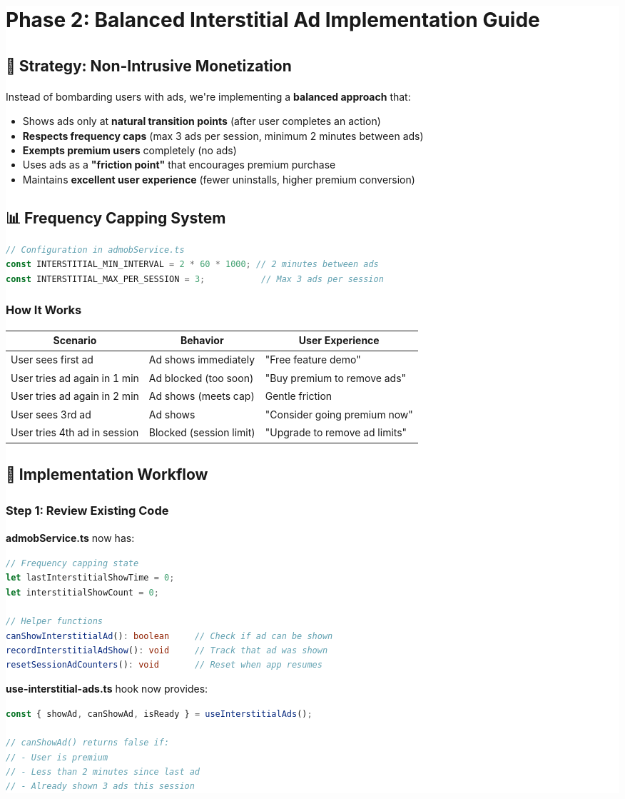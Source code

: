 # Phase 2: Balanced Interstitial Ad Implementation Guide

## 🎯 Strategy: Non-Intrusive Monetization

Instead of bombarding users with ads, we're implementing a **balanced approach** that:
- Shows ads only at **natural transition points** (after user completes an action)
- **Respects frequency caps** (max 3 ads per session, minimum 2 minutes between ads)
- **Exempts premium users** completely (no ads)
- Uses ads as a **"friction point"** that encourages premium purchase
- Maintains **excellent user experience** (fewer uninstalls, higher premium conversion)

## 📊 Frequency Capping System

```typescript
// Configuration in admobService.ts
const INTERSTITIAL_MIN_INTERVAL = 2 * 60 * 1000; // 2 minutes between ads
const INTERSTITIAL_MAX_PER_SESSION = 3;           // Max 3 ads per session
```

### How It Works

| Scenario | Behavior | User Experience |
|----------|----------|------------------|
| User sees first ad | Ad shows immediately | "Free feature demo" |
| User tries ad again in 1 min | Ad blocked (too soon) | "Buy premium to remove ads" |
| User tries ad again in 2 min | Ad shows (meets cap) | Gentle friction |
| User sees 3rd ad | Ad shows | "Consider going premium now" |
| User tries 4th ad in session | Blocked (session limit) | "Upgrade to remove ad limits" |

## 🚀 Implementation Workflow

### Step 1: Review Existing Code

**admobService.ts** now has:
```typescript
// Frequency capping state
let lastInterstitialShowTime = 0;
let interstitialShowCount = 0;

// Helper functions
canShowInterstitialAd(): boolean     // Check if ad can be shown
recordInterstitialAdShow(): void     // Track that ad was shown
resetSessionAdCounters(): void       // Reset when app resumes
```

**use-interstitial-ads.ts** hook now provides:
```typescript
const { showAd, canShowAd, isReady } = useInterstitialAds();

// canShowAd() returns false if:
// - User is premium
// - Less than 2 minutes since last ad
// - Already shown 3 ads this session
```
